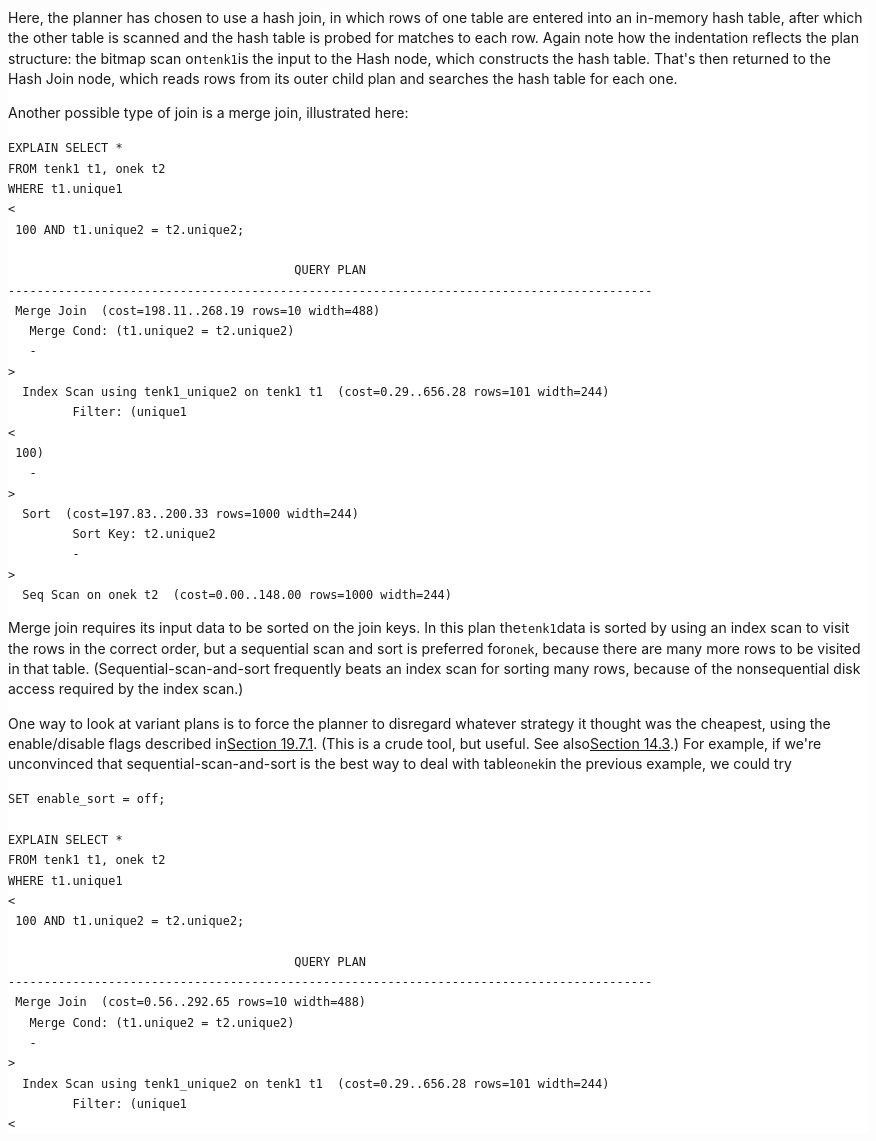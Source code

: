 Here, the planner has chosen to use a hash join, in which rows of one table are entered into an in-memory hash table, after which the other table is scanned and the hash table is probed for matches to each row. Again note how the indentation reflects the plan structure: the bitmap scan on`tenk1`is the input to the Hash node, which constructs the hash table. That's then returned to the Hash Join node, which reads rows from its outer child plan and searches the hash table for each one.

Another possible type of join is a merge join, illustrated here:

```
EXPLAIN SELECT *
FROM tenk1 t1, onek t2
WHERE t1.unique1 
<
 100 AND t1.unique2 = t2.unique2;

                                        QUERY PLAN
------------------------------------------------------------------------------------------
 Merge Join  (cost=198.11..268.19 rows=10 width=488)
   Merge Cond: (t1.unique2 = t2.unique2)
   -
>
  Index Scan using tenk1_unique2 on tenk1 t1  (cost=0.29..656.28 rows=101 width=244)
         Filter: (unique1 
<
 100)
   -
>
  Sort  (cost=197.83..200.33 rows=1000 width=244)
         Sort Key: t2.unique2
         -
>
  Seq Scan on onek t2  (cost=0.00..148.00 rows=1000 width=244)

```

Merge join requires its input data to be sorted on the join keys. In this plan the`tenk1`data is sorted by using an index scan to visit the rows in the correct order, but a sequential scan and sort is preferred for`onek`, because there are many more rows to be visited in that table. \(Sequential-scan-and-sort frequently beats an index scan for sorting many rows, because of the nonsequential disk access required by the index scan.\)

One way to look at variant plans is to force the planner to disregard whatever strategy it thought was the cheapest, using the enable/disable flags described in[Section 19.7.1](https://www.postgresql.org/docs/10/static/runtime-config-query.html#runtime-config-query-enable). \(This is a crude tool, but useful. See also[Section 14.3](https://www.postgresql.org/docs/10/static/explicit-joins.html).\) For example, if we're unconvinced that sequential-scan-and-sort is the best way to deal with table`onek`in the previous example, we could try

```
SET enable_sort = off;

EXPLAIN SELECT *
FROM tenk1 t1, onek t2
WHERE t1.unique1 
<
 100 AND t1.unique2 = t2.unique2;

                                        QUERY PLAN
------------------------------------------------------------------------------------------
 Merge Join  (cost=0.56..292.65 rows=10 width=488)
   Merge Cond: (t1.unique2 = t2.unique2)
   -
>
  Index Scan using tenk1_unique2 on tenk1 t1  (cost=0.29..656.28 rows=101 width=244)
         Filter: (unique1 
<
```